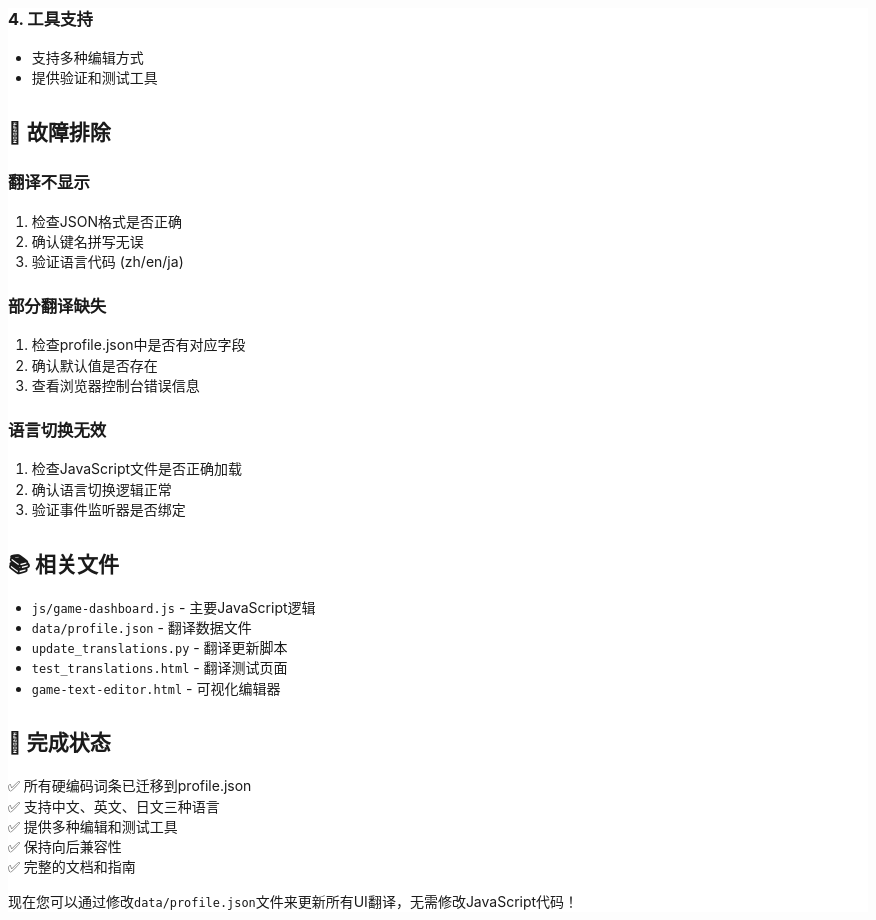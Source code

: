 ### 4. 工具支持
- 支持多种编辑方式
- 提供验证和测试工具

## 🔧 故障排除

### 翻译不显示
1. 检查JSON格式是否正确
2. 确认键名拼写无误
3. 验证语言代码 (zh/en/ja)

### 部分翻译缺失
1. 检查profile.json中是否有对应字段
2. 确认默认值是否存在
3. 查看浏览器控制台错误信息

### 语言切换无效
1. 检查JavaScript文件是否正确加载
2. 确认语言切换逻辑正常
3. 验证事件监听器是否绑定

## 📚 相关文件

- `js/game-dashboard.js` - 主要JavaScript逻辑
- `data/profile.json` - 翻译数据文件
- `update_translations.py` - 翻译更新脚本
- `test_translations.html` - 翻译测试页面
- `game-text-editor.html` - 可视化编辑器

## 🎉 完成状态

✅ 所有硬编码词条已迁移到profile.json  
✅ 支持中文、英文、日文三种语言  
✅ 提供多种编辑和测试工具  
✅ 保持向后兼容性  
✅ 完整的文档和指南  

现在您可以通过修改`data/profile.json`文件来更新所有UI翻译，无需修改JavaScript代码！

